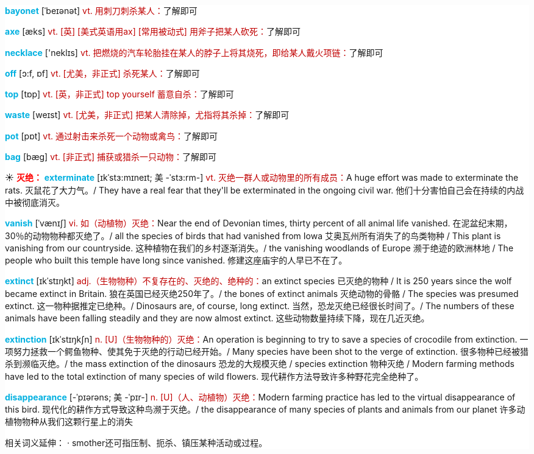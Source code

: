 <font color="sky blue">**bayonet**</font> [ˈbeɪənət]
<font color="#c00000">vt. 用刺刀刺杀某人：</font>了解即可
           
<font color="sky blue">**axe**</font> [æks]
<font color="#c00000">vt. [英] [美式英语用ax] [常用被动式] 用斧子把某人砍死：</font>了解即可

<font color="sky blue">**necklace**</font> ['neklɪs] 
<font color="#c00000">vt. 把燃烧的汽车轮胎挂在某人的脖子上将其烧死，即给某人戴火项链：</font>了解即可

<font color="sky blue">**off**</font> [ɔ:f, ɒf] 
<font color="#c00000">vt. [尤美，非正式] 杀死某人：</font>了解即可

<font color="sky blue">**top**</font> [tɒp] 
<font color="#c00000">vt. [英，非正式] top yourself 蓄意自杀：</font>了解即可

<font color="sky blue">**waste**</font> [weɪst] 
<font color="#c00000">vt. [尤美，非正式] 把某人清除掉，尤指将其杀掉：</font>了解即可

<font color="sky blue">**pot**</font> [pɒt] 
<font color="#c00000">vt. 通过射击来杀死一个动物或禽鸟：</font>了解即可

<font color="sky blue">**bag**</font> [bæɡ] 
<font color="#c00000">vt. [非正式] 捕获或猎杀一只动物：</font>了解即可

☀ <font color="red">**灭绝：**</font>
<font color="sky blue">**exterminate**</font> [ɪkˈstɜ:mɪneɪt; 美 -ˈstɜ:rm-]
<font color="#c00000">vt. 灭绝一群人或动物里的所有成员：</font>A huge effort was made to exterminate the rats. 灭鼠花了大力气。/ They have a real fear that they'll be exterminated in the ongoing civil war. 他们十分害怕自己会在持续的内战中被彻底消灭。 
           
<font color="sky blue">**vanish**</font> [ˈvænɪʃ]
<font color="#c00000">vi. 如（动植物）灭绝：</font>Near the end of Devonian times, thirty percent of all animal life vanished. 在泥盆纪末期，30％的动物物种都灭绝了。/ all the species of birds that had vanished from Iowa 艾奥瓦州所有消失了的鸟类物种 / This plant is vanishing from our countryside. 这种植物在我们的乡村逐渐消失。/ the vanishing woodlands of Europe 濒于绝迹的欧洲林地  / The people who built this temple have long since vanished. 修建这座庙宇的人早已不在了。

<font color="sky blue">**extinct**</font> [ɪkˈstɪŋkt]
<font color="#c00000">adj.（生物物种）不复存在的、灭绝的、绝种的：</font>an extinct species 已灭绝的物种 / It is 250 years since the wolf became extinct in Britain. 狼在英国已经灭绝250年了。/ the bones of extinct animals 灭绝动物的骨骼 / The species was presumed extinct. 这一物种据推定已绝种。/ Dinosaurs are, of course, long extinct. 当然，恐龙灭绝已经很长时间了。/ The numbers of these animals have been falling steadily and they are now almost extinct. 这些动物数量持续下降，现在几近灭绝。
          
<font color="sky blue">**extinction**</font> [ɪkˈstɪŋkʃn]
<font color="#c00000">n. [U]（生物物种的）灭绝：</font>An operation is beginning to try to save a species of crocodile from extinction. 一项努力拯救一个鳄鱼物种、使其免于灭绝的行动已经开始。/ Many species have been shot to the verge of extinction. 很多物种已经被猎杀到濒临灭绝。/ the mass extinction of the dinosaurs 恐龙的大规模灭绝 / species extinction 物种灭绝 / Modern farming methods have led to the total extinction of many species of wild flowers. 现代耕作方法导致许多种野花完全绝种了。
           
<font color="sky blue">**disappearance**</font> [-ˈpɪərəns; 美 -ˈpɪr-]
<font color="#c00000">n. [U]（人、动植物）灭绝：</font>Modern farming practice has led to the virtual disappearance of this bird. 现代化的耕作方式导致这种鸟濒于灭绝。/ the disappearance of many species of plants and animals from our planet 许多动植物物种从我们这颗行星上的消失

相关词义延伸：
· smother还可指压制、扼杀、镇压某种活动或过程。
